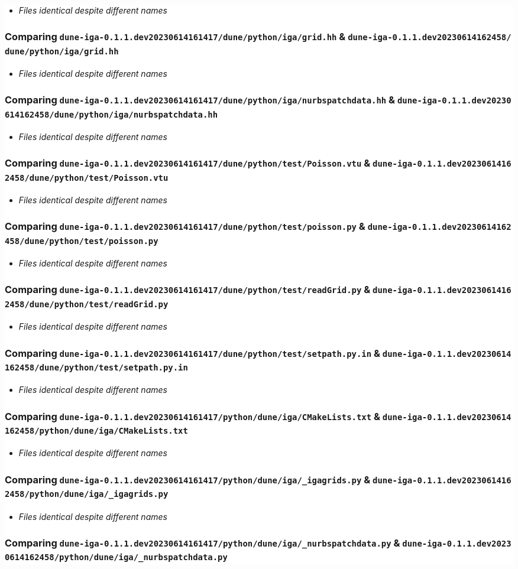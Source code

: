  * *Files identical despite different names*

### Comparing `dune-iga-0.1.1.dev20230614161417/dune/python/iga/grid.hh` & `dune-iga-0.1.1.dev20230614162458/dune/python/iga/grid.hh`

 * *Files identical despite different names*

### Comparing `dune-iga-0.1.1.dev20230614161417/dune/python/iga/nurbspatchdata.hh` & `dune-iga-0.1.1.dev20230614162458/dune/python/iga/nurbspatchdata.hh`

 * *Files identical despite different names*

### Comparing `dune-iga-0.1.1.dev20230614161417/dune/python/test/Poisson.vtu` & `dune-iga-0.1.1.dev20230614162458/dune/python/test/Poisson.vtu`

 * *Files identical despite different names*

### Comparing `dune-iga-0.1.1.dev20230614161417/dune/python/test/poisson.py` & `dune-iga-0.1.1.dev20230614162458/dune/python/test/poisson.py`

 * *Files identical despite different names*

### Comparing `dune-iga-0.1.1.dev20230614161417/dune/python/test/readGrid.py` & `dune-iga-0.1.1.dev20230614162458/dune/python/test/readGrid.py`

 * *Files identical despite different names*

### Comparing `dune-iga-0.1.1.dev20230614161417/dune/python/test/setpath.py.in` & `dune-iga-0.1.1.dev20230614162458/dune/python/test/setpath.py.in`

 * *Files identical despite different names*

### Comparing `dune-iga-0.1.1.dev20230614161417/python/dune/iga/CMakeLists.txt` & `dune-iga-0.1.1.dev20230614162458/python/dune/iga/CMakeLists.txt`

 * *Files identical despite different names*

### Comparing `dune-iga-0.1.1.dev20230614161417/python/dune/iga/_igagrids.py` & `dune-iga-0.1.1.dev20230614162458/python/dune/iga/_igagrids.py`

 * *Files identical despite different names*

### Comparing `dune-iga-0.1.1.dev20230614161417/python/dune/iga/_nurbspatchdata.py` & `dune-iga-0.1.1.dev20230614162458/python/dune/iga/_nurbspatchdata.py`
